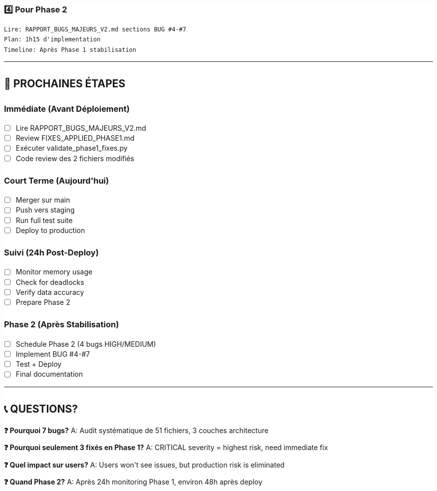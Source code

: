 ### 4️⃣ Pour Phase 2
```
Lire: RAPPORT_BUGS_MAJEURS_V2.md sections BUG #4-#7
Plan: 1h15 d'implementation
Timeline: Après Phase 1 stabilisation
```

---

## 🚀 PROCHAINES ÉTAPES

### Immédiate (Avant Déploiement)
- [ ] Lire RAPPORT_BUGS_MAJEURS_V2.md
- [ ] Review FIXES_APPLIED_PHASE1.md
- [ ] Exécuter validate_phase1_fixes.py
- [ ] Code review des 2 fichiers modifiés

### Court Terme (Aujourd'hui)
- [ ] Merger sur main
- [ ] Push vers staging
- [ ] Run full test suite
- [ ] Deploy to production

### Suivi (24h Post-Deploy)
- [ ] Monitor memory usage
- [ ] Check for deadlocks
- [ ] Verify data accuracy
- [ ] Prepare Phase 2

### Phase 2 (Après Stabilisation)
- [ ] Schedule Phase 2 (4 bugs HIGH/MEDIUM)
- [ ] Implement BUG #4-#7
- [ ] Test + Deploy
- [ ] Final documentation

---

## 📞 QUESTIONS?

**❓ Pourquoi 7 bugs?**
A: Audit systématique de 51 fichiers, 3 couches architecture

**❓ Pourquoi seulement 3 fixés en Phase 1?**
A: CRITICAL severity = highest risk, need immediate fix

**❓ Quel impact sur users?**
A: Users won't see issues, but production risk is eliminated

**❓ Quand Phase 2?**
A: Après 24h monitoring Phase 1, environ 48h après deploy
